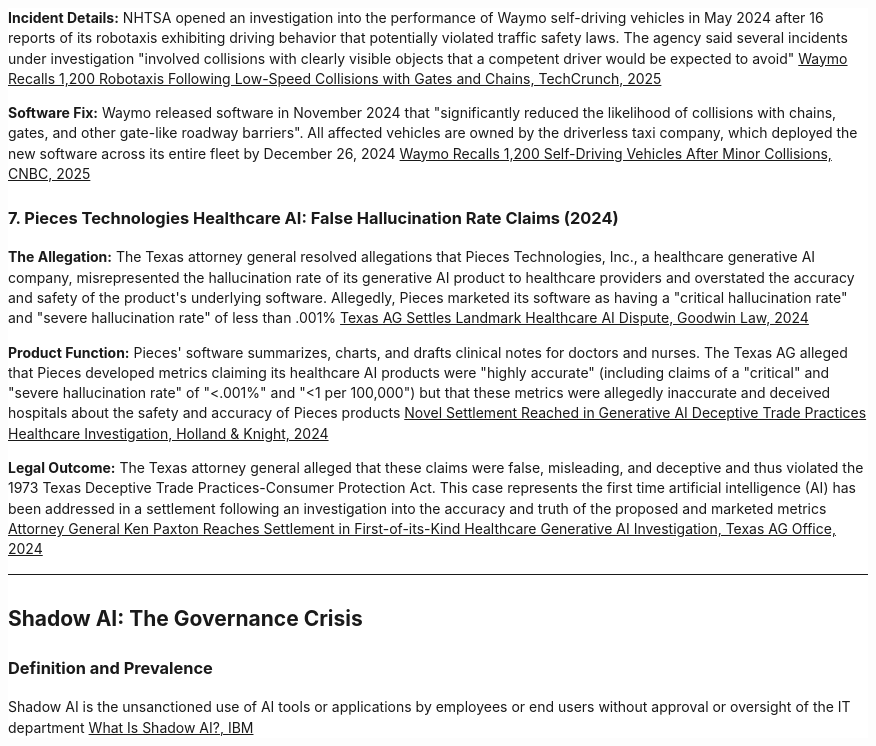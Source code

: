 **Incident Details:**
NHTSA opened an investigation into the performance of Waymo self-driving vehicles in May 2024 after 16 reports of its robotaxis exhibiting driving behavior that potentially violated traffic safety laws. The agency said several incidents under investigation "involved collisions with clearly visible objects that a competent driver would be expected to avoid" [Waymo Recalls 1,200 Robotaxis Following Low-Speed Collisions with Gates and Chains, TechCrunch, 2025](https://techcrunch.com/2025/05/14/waymo-recalls-1200-robotaxis-following-low-speed-collisions-with-gates-and-chains/)

**Software Fix:**
Waymo released software in November 2024 that "significantly reduced the likelihood of collisions with chains, gates, and other gate-like roadway barriers". All affected vehicles are owned by the driverless taxi company, which deployed the new software across its entire fleet by December 26, 2024 [Waymo Recalls 1,200 Self-Driving Vehicles After Minor Collisions, CNBC, 2025](https://www.cnbc.com/2025/05/14/waymo-recalls-1200-self-driving-vehicles-after-minor-collisions.html)

### 7. Pieces Technologies Healthcare AI: False Hallucination Rate Claims (2024)

**The Allegation:**
The Texas attorney general resolved allegations that Pieces Technologies, Inc., a healthcare generative AI company, misrepresented the hallucination rate of its generative AI product to healthcare providers and overstated the accuracy and safety of the product's underlying software. Allegedly, Pieces marketed its software as having a "critical hallucination rate" and "severe hallucination rate" of less than .001% [Texas AG Settles Landmark Healthcare AI Dispute, Goodwin Law, 2024](https://www.goodwinlaw.com/en/insights/publications/2024/12/alerts-practices-hltc-texas-ag-enters-into-settlement-with-provider-of-gen-ai-tools)

**Product Function:**
Pieces' software summarizes, charts, and drafts clinical notes for doctors and nurses. The Texas AG alleged that Pieces developed metrics claiming its healthcare AI products were "highly accurate" (including claims of a "critical" and "severe hallucination rate" of "<.001%" and "<1 per 100,000") but that these metrics were allegedly inaccurate and deceived hospitals about the safety and accuracy of Pieces products [Novel Settlement Reached in Generative AI Deceptive Trade Practices Healthcare Investigation, Holland & Knight, 2024](https://www.hklaw.com/en/insights/publications/2024/09/novel-settlement-reached-in-generative-ai-deceptive-trade-practices)

**Legal Outcome:**
The Texas attorney general alleged that these claims were false, misleading, and deceptive and thus violated the 1973 Texas Deceptive Trade Practices-Consumer Protection Act. This case represents the first time artificial intelligence (AI) has been addressed in a settlement following an investigation into the accuracy and truth of the proposed and marketed metrics [Attorney General Ken Paxton Reaches Settlement in First-of-its-Kind Healthcare Generative AI Investigation, Texas AG Office, 2024](https://www.texasattorneygeneral.gov/news/releases/attorney-general-ken-paxton-reaches-settlement-first-its-kind-healthcare-generative-ai-investigation)

---

## Shadow AI: The Governance Crisis

### Definition and Prevalence
Shadow AI is the unsanctioned use of AI tools or applications by employees or end users without approval or oversight of the IT department [What Is Shadow AI?, IBM](https://www.ibm.com/think/topics/shadow-ai)
